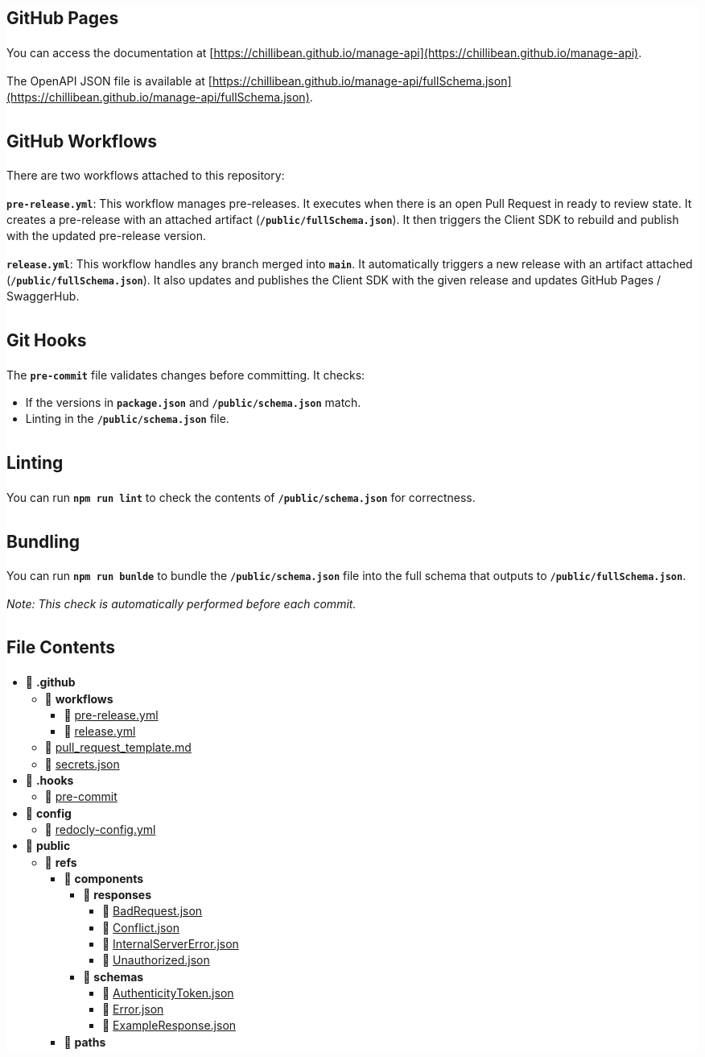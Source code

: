 ## **GitHub Pages**

You can access the documentation at [https://chillibean.github.io/manage-api](https://chillibean.github.io/manage-api).

The OpenAPI JSON file is available at [https://chillibean.github.io/manage-api/fullSchema.json](https://chillibean.github.io/manage-api/fullSchema.json).

## **GitHub Workflows**

There are two workflows attached to this repository:

**`pre-release.yml`**: This workflow manages pre-releases. It executes when there is an open Pull Request in ready to review state. It creates a pre-release with an attached artifact (**`/public/fullSchema.json`**). It then triggers the Client SDK to rebuild and publish with the updated pre-release version.

**`release.yml`**: This workflow handles any branch merged into **`main`**. It automatically triggers a new release with an artifact attached (**`/public/fullSchema.json`**). It also updates and publishes the Client SDK with the given release and updates GitHub Pages / SwaggerHub.

## **Git Hooks**

The **`pre-commit`** file validates changes before committing. It checks:

- If the versions in **`package.json`** and **`/public/schema.json`** match.
- Linting in the **`/public/schema.json`** file.

## **Linting**

You can run **`npm run lint`** to check the contents of **`/public/schema.json`** for correctness.

## **Bundling**

You can run **`npm run bunlde`** to bundle the **`/public/schema.json`** file into the full schema that outputs to **`/public/fullSchema.json`**.

_Note: This check is automatically performed before each commit._

## **File Contents**

- 📂 **.github**
  - 📂 **workflows**
    - 📄 [pre-release.yml](.github/workflows/pre-release.yml)
    - 📄 [release.yml](.github/workflows/release.yml)
  - 📄 [pull_request_template.md](.github/pull_request_template.md)
  - 📄 [secrets.json](.github/secrets.json)
- 📂 **.hooks**
  - 📄 [pre-commit](.hooks/pre-commit)
- 📂 **config**
  - 📄 [redocly-config.yml](config/redocly-config.yml)
- 📂 **public**
  - 📂 **refs**
    - 📂 **components**
      - 📂 **responses**
        - 📄 [BadRequest.json](public/refs/components/responses/BadRequest.json)
        - 📄 [Conflict.json](public/refs/components/responses/Conflict.json)
        - 📄 [InternalServerError.json](public/refs/components/responses/InternalServerError.json)
        - 📄 [Unauthorized.json](public/refs/components/responses/Unauthorized.json)
      - 📂 **schemas**
        - 📄 [AuthenticityToken.json](public/refs/components/schemas/AuthenticityToken.json)
        - 📄 [Error.json](public/refs/components/schemas/Error.json)
        - 📄 [ExampleResponse.json](public/refs/components/schemas/ExampleResponse.json)
    - 📂 **paths**